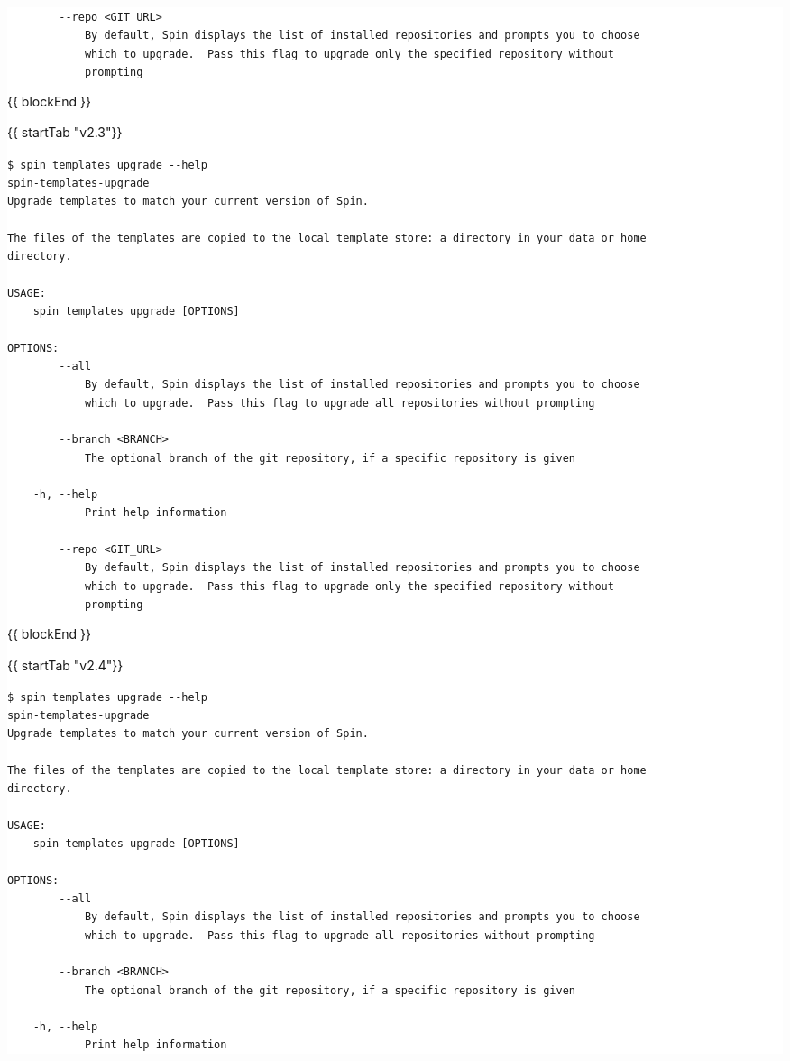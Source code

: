 ```console
        --repo <GIT_URL>
            By default, Spin displays the list of installed repositories and prompts you to choose
            which to upgrade.  Pass this flag to upgrade only the specified repository without
            prompting
```

{{ blockEnd }}

{{ startTab "v2.3"}}



```console
$ spin templates upgrade --help
spin-templates-upgrade 
Upgrade templates to match your current version of Spin.

The files of the templates are copied to the local template store: a directory in your data or home
directory.

USAGE:
    spin templates upgrade [OPTIONS]

OPTIONS:
        --all
            By default, Spin displays the list of installed repositories and prompts you to choose
            which to upgrade.  Pass this flag to upgrade all repositories without prompting

        --branch <BRANCH>
            The optional branch of the git repository, if a specific repository is given

    -h, --help
            Print help information

        --repo <GIT_URL>
            By default, Spin displays the list of installed repositories and prompts you to choose
            which to upgrade.  Pass this flag to upgrade only the specified repository without
            prompting
```

{{ blockEnd }}

{{ startTab "v2.4"}}



```console
$ spin templates upgrade --help
spin-templates-upgrade 
Upgrade templates to match your current version of Spin.

The files of the templates are copied to the local template store: a directory in your data or home
directory.

USAGE:
    spin templates upgrade [OPTIONS]

OPTIONS:
        --all
            By default, Spin displays the list of installed repositories and prompts you to choose
            which to upgrade.  Pass this flag to upgrade all repositories without prompting

        --branch <BRANCH>
            The optional branch of the git repository, if a specific repository is given

    -h, --help
            Print help information

```